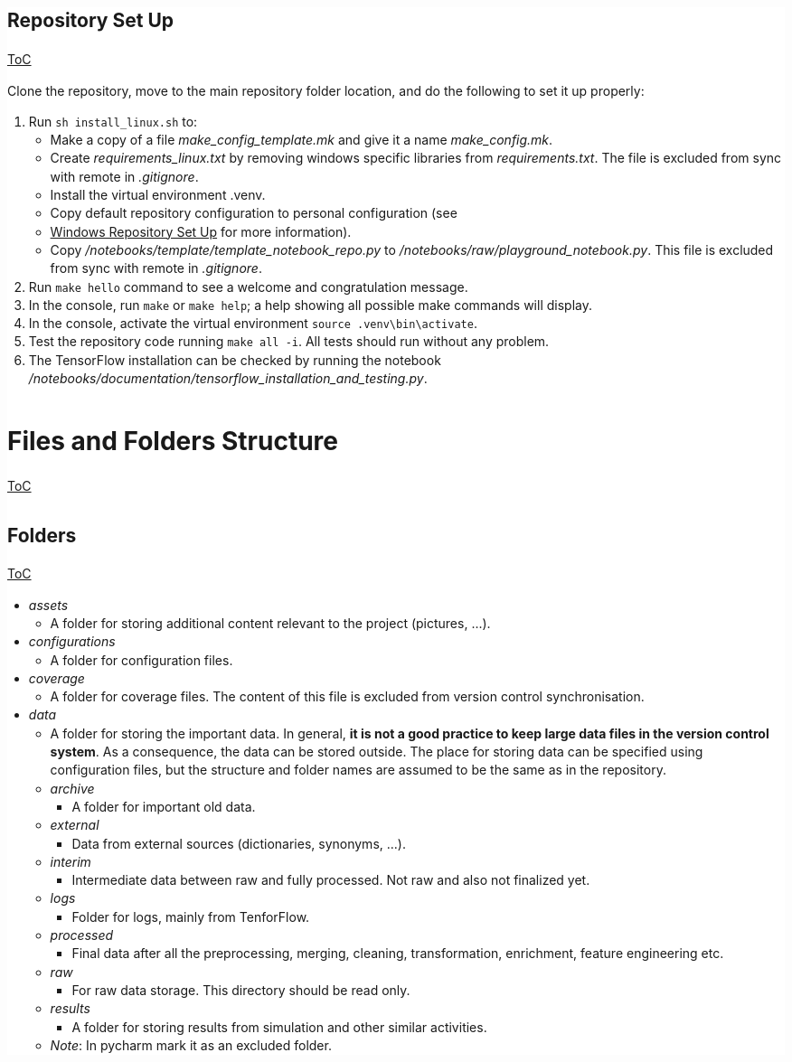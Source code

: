<a name="repository-set-up-linux"></a>
## Repository Set Up
[ToC](#table-of-content) 

Clone the repository, move to the main repository folder location, and do the following to set it up properly:
1. Run `sh install_linux.sh` to:
    - Make a copy of a file *make_config_template.mk* and give it a name *make_config.mk*.
    - Create *requirements_linux.txt* by removing windows specific libraries from *requirements.txt*. The
      file is excluded from sync with remote in *.gitignore*.
    - Install the virtual environment .venv.
    - Copy default repository configuration to personal configuration (see 
    - [Windows Repository Set Up](#repository-set-up-windows) for more information).
    - Copy */notebooks/template/template_notebook_repo.py* to  */notebooks/raw/playground_notebook.py*. This file is 
      excluded from sync with remote in *.gitignore*.
2. Run `make hello` command to see a welcome and congratulation message.
3. In the console, run `make` or `make help`; a help showing all possible make commands will display.
4. In the console, activate the virtual environment `source .venv\bin\activate`.
5. Test the repository code running `make all -i`. All tests should run without any problem. 
6. The TensorFlow installation can be checked by running the notebook 
*/notebooks/documentation/tensorflow_installation_and_testing.py*. 

<a name="files-and-folders-structure"></a>
# Files and Folders Structure
[ToC](#table-of-content)

## Folders
[ToC](#table-of-content)  

- *assets*
    - A folder for storing additional content relevant to the project (pictures, ...).
- *configurations*
    - A folder for configuration files.
- *coverage*
    - A folder for coverage files. The content of this file is excluded from version control synchronisation.
- *data*
    - A folder for storing the important data. In general, **it is not a good practice to keep large data files in the
  version control system**. As a consequence, the data can be stored outside. The place for storing data can be specified
  using configuration files, but the structure and folder names are assumed to be the same as in the repository.
    - *archive*
        - A folder for important old data.
    - *external*
        - Data from external sources (dictionaries, synonyms, ...).
    - *interim*
        - Intermediate data between raw and fully processed. Not raw and also not finalized yet.
    - *logs*
        - Folder for logs, mainly from TenforFlow.
    - *processed*
        - Final data after all the preprocessing, merging, cleaning, transformation, enrichment, feature engineering etc.
    - *raw*
        - For raw data storage. This directory should be read only.
    - *results*
        - A folder for storing results from simulation and other similar activities.
    - *Note*: In pycharm mark it as an excluded folder.